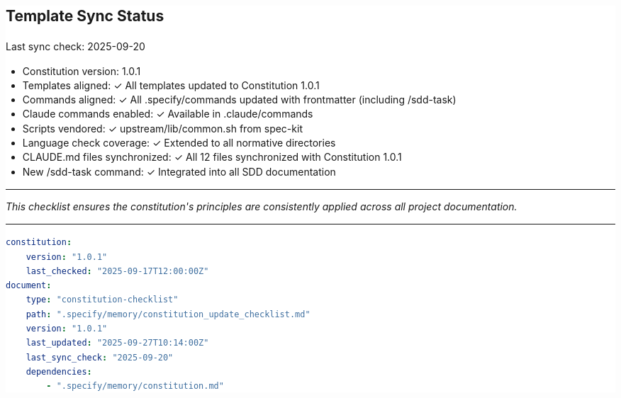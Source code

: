 ## Template Sync Status

Last sync check: 2025-09-20

- Constitution version: 1.0.1
- Templates aligned: ✓ All templates updated to Constitution 1.0.1
- Commands aligned: ✓ All .specify/commands updated with frontmatter (including /sdd-task)
- Claude commands enabled: ✓ Available in .claude/commands
- Scripts vendored: ✓ upstream/lib/common.sh from spec-kit
- Language check coverage: ✓ Extended to all normative directories
- CLAUDE.md files synchronized: ✓ All 12 files synchronized with Constitution 1.0.1
- New /sdd-task command: ✓ Integrated into all SDD documentation

---

_This checklist ensures the constitution's principles are consistently applied
across all project documentation._

---

```yaml
constitution:
    version: "1.0.1"
    last_checked: "2025-09-17T12:00:00Z"
document:
    type: "constitution-checklist"
    path: ".specify/memory/constitution_update_checklist.md"
    version: "1.0.1"
    last_updated: "2025-09-27T10:14:00Z"
    last_sync_check: "2025-09-20"
    dependencies:
        - ".specify/memory/constitution.md"
```
